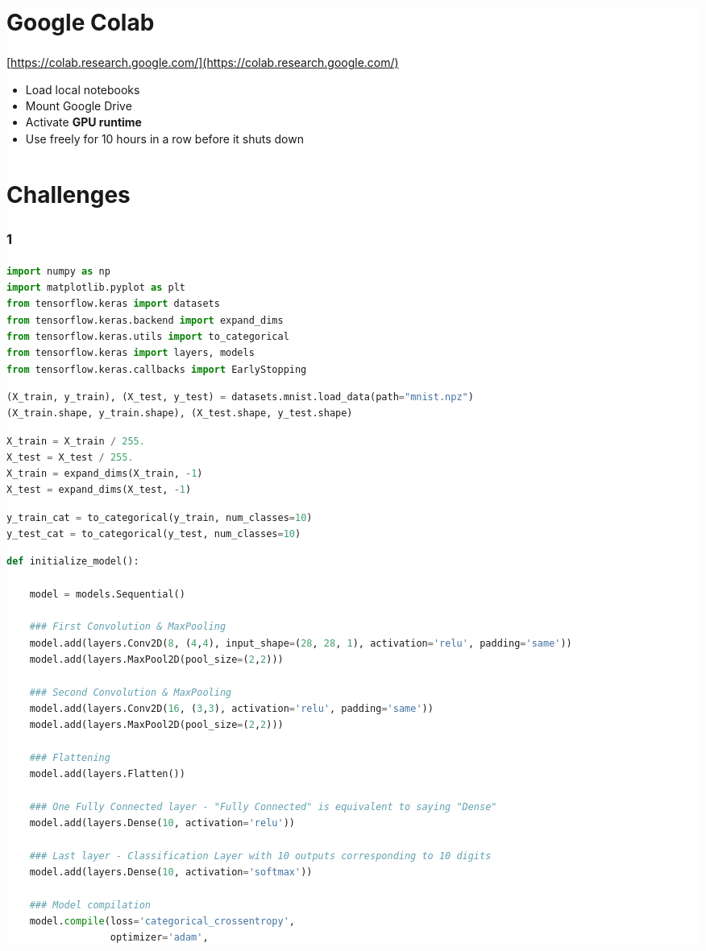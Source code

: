 # Google Colab

[https://colab.research.google.com/](https://colab.research.google.com/)

- Load local notebooks
- Mount Google Drive
- Activate **GPU runtime**
- Use freely for 10 hours in a row before it shuts down

# Challenges

### 1

```python
import numpy as np
import matplotlib.pyplot as plt
from tensorflow.keras import datasets
from tensorflow.keras.backend import expand_dims
from tensorflow.keras.utils import to_categorical
from tensorflow.keras import layers, models
from tensorflow.keras.callbacks import EarlyStopping
```

```python
(X_train, y_train), (X_test, y_test) = datasets.mnist.load_data(path="mnist.npz")
(X_train.shape, y_train.shape), (X_test.shape, y_test.shape)
```

```python
X_train = X_train / 255.
X_test = X_test / 255.
X_train = expand_dims(X_train, -1)
X_test = expand_dims(X_test, -1)
```

```python
y_train_cat = to_categorical(y_train, num_classes=10)
y_test_cat = to_categorical(y_test, num_classes=10)
```

```python
def initialize_model():

    model = models.Sequential()

    ### First Convolution & MaxPooling
    model.add(layers.Conv2D(8, (4,4), input_shape=(28, 28, 1), activation='relu', padding='same'))
    model.add(layers.MaxPool2D(pool_size=(2,2)))

    ### Second Convolution & MaxPooling
    model.add(layers.Conv2D(16, (3,3), activation='relu', padding='same'))
    model.add(layers.MaxPool2D(pool_size=(2,2)))

    ### Flattening
    model.add(layers.Flatten())

    ### One Fully Connected layer - "Fully Connected" is equivalent to saying "Dense"
    model.add(layers.Dense(10, activation='relu'))

    ### Last layer - Classification Layer with 10 outputs corresponding to 10 digits
    model.add(layers.Dense(10, activation='softmax'))

    ### Model compilation
    model.compile(loss='categorical_crossentropy',
                  optimizer='adam',
```